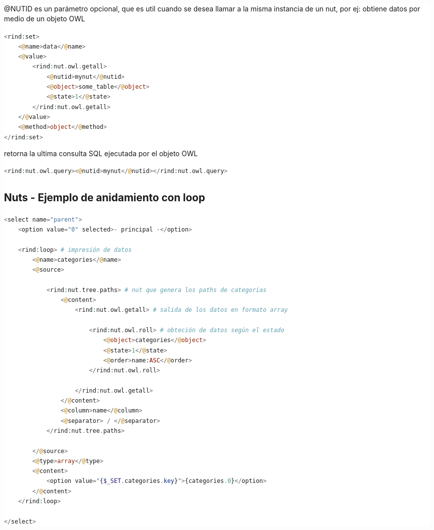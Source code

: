 @NUTID es un parámetro opcional, que es util cuando se desea llamar a la misma instancia de un nut, por ej:
obtiene datos por medio de un objeto OWL
```php
<rind:set>
    <@name>data</@name>
    <@value>
        <rind:nut.owl.getall>
            <@nutid>mynut</@nutid>
            <@object>some_table</@object>
            <@state>1</@state>
        </rind:nut.owl.getall>
    </@value>
    <@method>object</@method>
</rind:set>
```
retorna la ultima consulta SQL ejecutada por el objeto OWL
```php
<rind:nut.owl.query><@nutid>mynut</@nutid></rind:nut.owl.query>
```

## Nuts - Ejemplo de anidamiento con loop  
```php
<select name="parent">
    <option value="0" selected>- principal -</option>

    <rind:loop> # impresión de datos
        <@name>categories</@name>
        <@source>

            <rind:nut.tree.paths> # nut que genera los paths de categorias
                <@content>
                    <rind:nut.owl.getall> # salida de los datos en formato array

                        <rind:nut.owl.roll> # obteción de datos según el estado
                            <@object>categories</@object>
                            <@state>1</@state>
                            <@order>name:ASC</@order>
                        </rind:nut.owl.roll>

                    </rind:nut.owl.getall> 
                </@content>
                <@column>name</@column>
                <@separator> / </@separator>
            </rind:nut.tree.paths>

        </@source>
        <@type>array</@type>
        <@content>
            <option value="{$_SET.categories.key}">{categories.0}</option>
        </@content>
    </rind:loop>

</select>
```
